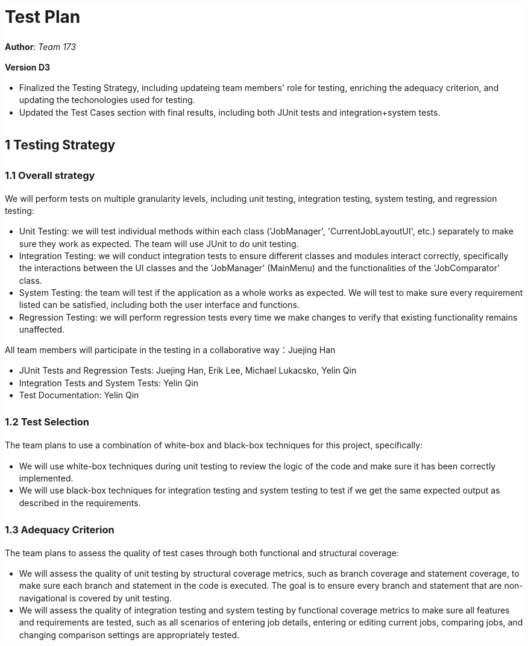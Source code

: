 # Test Plan
**Author**: _Team 173_

**Version D3**
- Finalized the Testing Strategy, including updateing team members' role for testing,  enriching the adequacy criterion, and updating the techonologies used for testing.
- Updated the Test Cases section with final results, including both JUnit tests and integration+system tests.

## 1 Testing Strategy

### 1.1 Overall strategy

We will perform tests on multiple granularity levels, including unit testing, integration testing, system testing, and regression testing:
- Unit Testing: we will test individual methods within each class ('JobManager', 'CurrentJobLayoutUI', etc.) separately to make sure they work as expected. The team will use JUnit to do unit testing.
- Integration Testing: we will conduct integration tests to ensure different classes and modules interact correctly, specifically the interactions between the UI classes and the 'JobManager' (MainMenu) and the functionalities of the 'JobComparator' class.
- System Testing: the team will test if the application as a whole works as expected. We will test to make sure every requirement listed can be satisfied, including both the user interface and functions.
- Regression Testing: we will perform regression tests every time we make changes to verify that existing functionality remains unaffected.

All team members will participate in the testing in a collaborative way：Juejing Han 
- JUnit Tests and Regression Tests: Juejing Han, Erik Lee, Michael Lukacsko, Yelin Qin
- Integration Tests and System Tests: Yelin Qin
- Test Documentation: Yelin Qin

### 1.2 Test Selection

The team plans to use a combination of white-box and black-box techniques for this project, specifically:
- We will use white-box techniques during unit testing to review the logic of the code and make sure it has been correctly implemented.
- We will use black-box techniques for integration testing and system testing to test if we get the same expected output as described in the requirements.

### 1.3 Adequacy Criterion

The team plans to assess the quality of test cases through both functional and structural coverage:
- We will assess the quality of unit testing by structural coverage metrics, such as branch coverage and statement coverage, to make sure each branch and statement in the code is executed. The goal is to ensure every branch and statement that are non-navigational is covered by unit testing.
- We will assess the quality of integration testing and system testing by functional coverage metrics to make sure all features and requirements are tested, such as all scenarios of entering job details, entering or editing current jobs, comparing jobs, and changing comparison settings are appropriately tested. 
